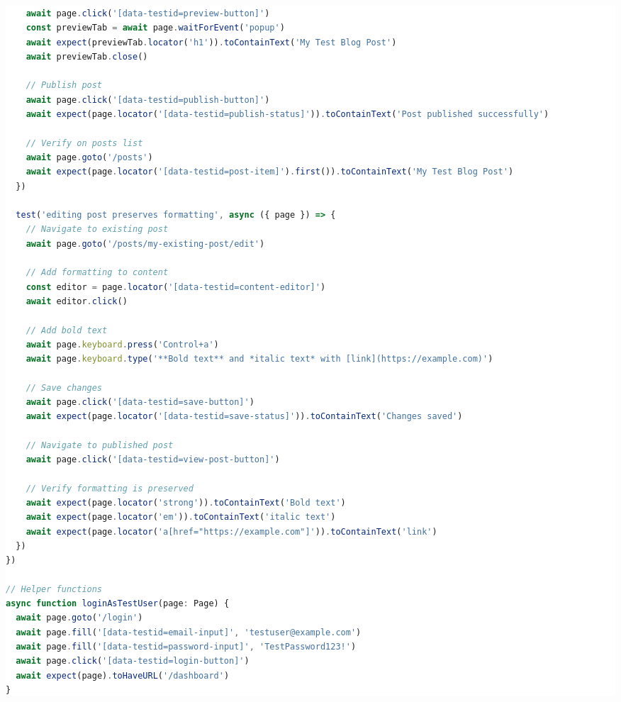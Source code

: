 ```typescript
    await page.click('[data-testid=preview-button]')
    const previewTab = await page.waitForEvent('popup')
    await expect(previewTab.locator('h1')).toContainText('My Test Blog Post')
    await previewTab.close()

    // Publish post
    await page.click('[data-testid=publish-button]')
    await expect(page.locator('[data-testid=publish-status]')).toContainText('Post published successfully')

    // Verify on posts list
    await page.goto('/posts')
    await expect(page.locator('[data-testid=post-item]').first()).toContainText('My Test Blog Post')
  })

  test('editing post preserves formatting', async ({ page }) => {
    // Navigate to existing post
    await page.goto('/posts/my-existing-post/edit')

    // Add formatting to content
    const editor = page.locator('[data-testid=content-editor]')
    await editor.click()
    
    // Add bold text
    await page.keyboard.press('Control+a')
    await page.keyboard.type('**Bold text** and *italic text* with [link](https://example.com)')

    // Save changes
    await page.click('[data-testid=save-button]')
    await expect(page.locator('[data-testid=save-status]')).toContainText('Changes saved')

    // Navigate to published post
    await page.click('[data-testid=view-post-button]')

    // Verify formatting is preserved
    await expect(page.locator('strong')).toContainText('Bold text')
    await expect(page.locator('em')).toContainText('italic text')
    await expect(page.locator('a[href="https://example.com"]')).toContainText('link')
  })
})

// Helper functions
async function loginAsTestUser(page: Page) {
  await page.goto('/login')
  await page.fill('[data-testid=email-input]', 'testuser@example.com')
  await page.fill('[data-testid=password-input]', 'TestPassword123!')
  await page.click('[data-testid=login-button]')
  await expect(page).toHaveURL('/dashboard')
}
```
